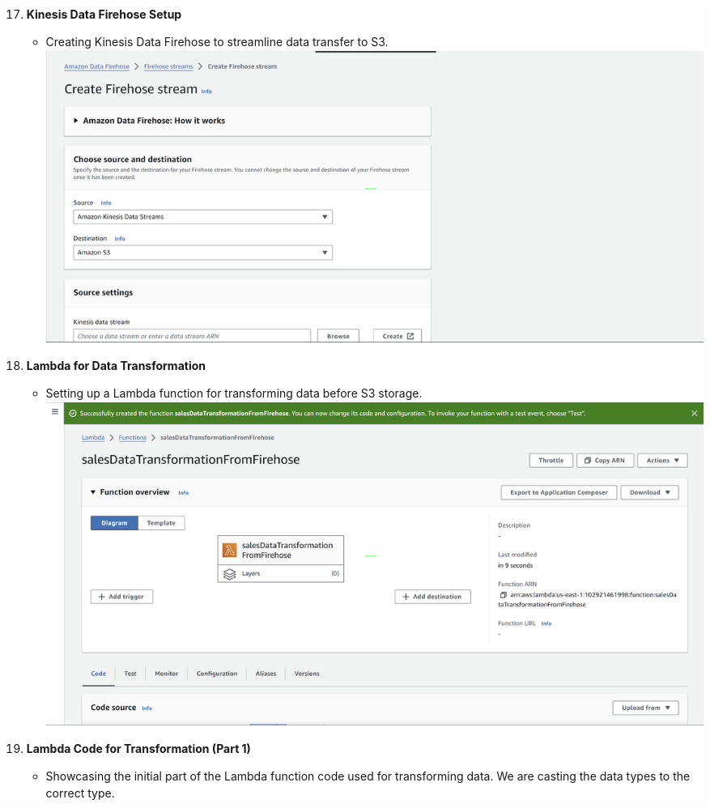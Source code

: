 17. **Kinesis Data Firehose Setup**
    - Creating Kinesis Data Firehose to streamline data transfer to S3.
    ![Kinesis Data Firehose Setup](./Images_Watermarked/17_creating_kinesis_data_firehose_to_capture_kinesis_stream_and_send_to_s3.png?raw=true)

18. **Lambda for Data Transformation**
    - Setting up a Lambda function for transforming data before S3 storage.
    ![Lambda Setup](./Images_Watermarked/18_Creating_lambda_for_transforming_firehose_data.png?raw=true)

19. **Lambda Code for Transformation (Part 1)**
    - Showcasing the initial part of the Lambda function code used for transforming data. We are casting the data types to the correct type.